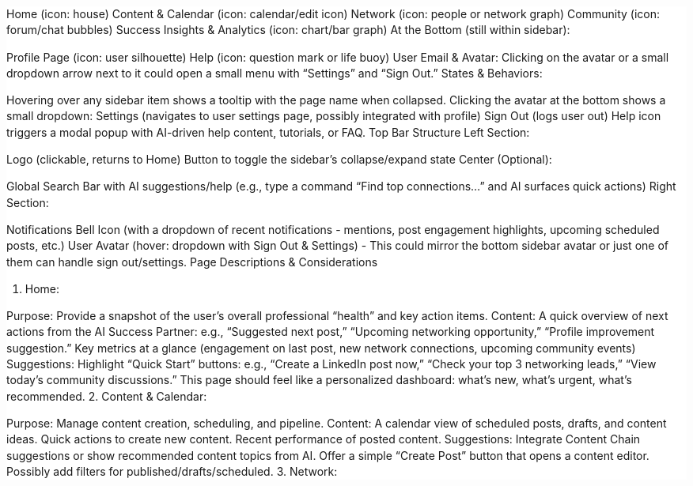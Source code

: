 Home (icon: house)
Content & Calendar (icon: calendar/edit icon)
Network (icon: people or network graph)
Community (icon: forum/chat bubbles)
Success Insights & Analytics (icon: chart/bar graph)
At the Bottom (still within sidebar):

Profile Page (icon: user silhouette)
Help (icon: question mark or life buoy)
User Email & Avatar: Clicking on the avatar or a small dropdown arrow next to it could open a small menu with “Settings” and “Sign Out.”
States & Behaviors:

Hovering over any sidebar item shows a tooltip with the page name when collapsed.
Clicking the avatar at the bottom shows a small dropdown:
Settings (navigates to user settings page, possibly integrated with profile)
Sign Out (logs user out)
Help icon triggers a modal popup with AI-driven help content, tutorials, or FAQ.
Top Bar Structure
Left Section:

Logo (clickable, returns to Home)
Button to toggle the sidebar’s collapse/expand state
Center (Optional):

Global Search Bar with AI suggestions/help (e.g., type a command “Find top connections…” and AI surfaces quick actions)
Right Section:

Notifications Bell Icon (with a dropdown of recent notifications - mentions, post engagement highlights, upcoming scheduled posts, etc.)
User Avatar (hover: dropdown with Sign Out & Settings) - This could mirror the bottom sidebar avatar or just one of them can handle sign out/settings.
Page Descriptions & Considerations
1. Home:

Purpose: Provide a snapshot of the user’s overall professional “health” and key action items.
Content:
A quick overview of next actions from the AI Success Partner: e.g., “Suggested next post,” “Upcoming networking opportunity,” “Profile improvement suggestion.”
Key metrics at a glance (engagement on last post, new network connections, upcoming community events)
Suggestions:
Highlight “Quick Start” buttons: e.g., “Create a LinkedIn post now,” “Check your top 3 networking leads,” “View today’s community discussions.”
This page should feel like a personalized dashboard: what’s new, what’s urgent, what’s recommended.
2. Content & Calendar:

Purpose: Manage content creation, scheduling, and pipeline.
Content:
A calendar view of scheduled posts, drafts, and content ideas.
Quick actions to create new content.
Recent performance of posted content.
Suggestions:
Integrate Content Chain suggestions or show recommended content topics from AI.
Offer a simple “Create Post” button that opens a content editor.
Possibly add filters for published/drafts/scheduled.
3. Network:
